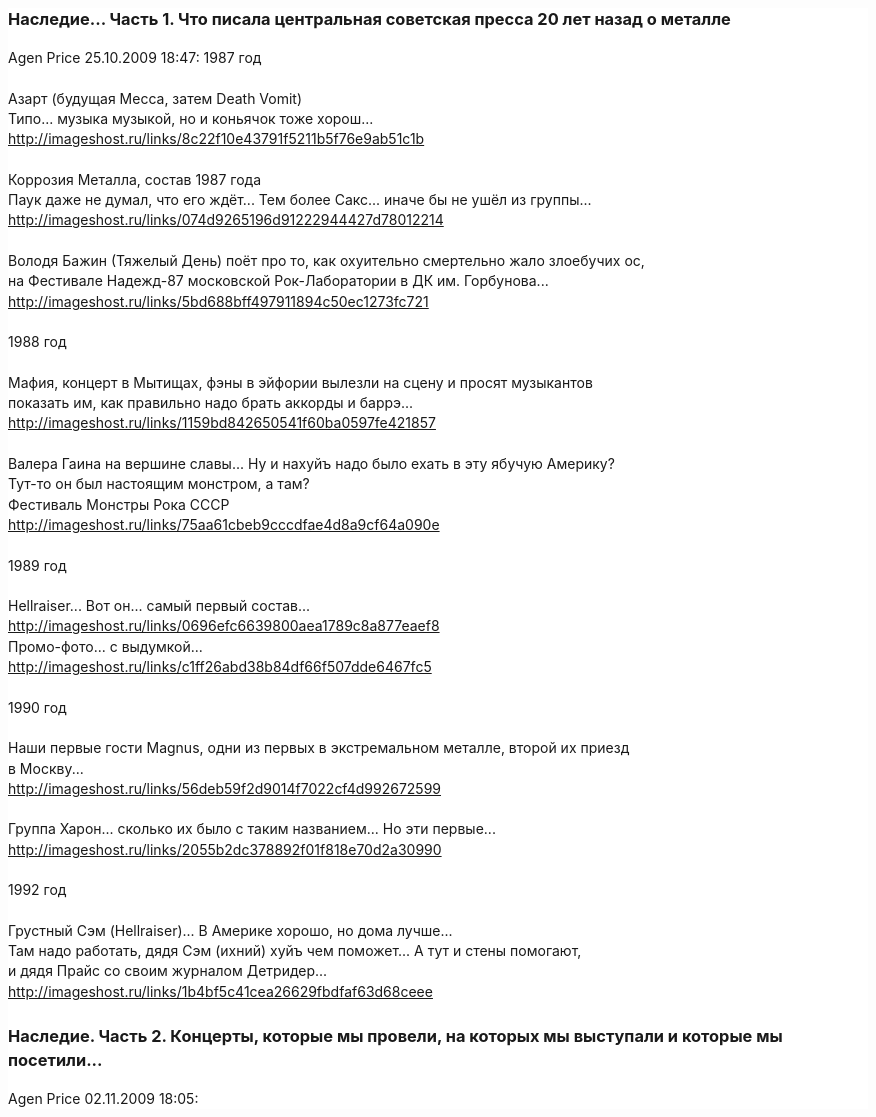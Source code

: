### Наследие... Часть 1. Что писала центральная советская пресса 20 лет назад о металле

Agen Price 25.10.2009 18:47:
1987 год<BR> <BR>Азарт (будущая Месса, затем Death Vomit)<BR>Типо... музыка музыкой, но и коньячок тоже хорош...<BR><A HREF="http://imageshost.ru/links/8c22f10e43791f5211b5f76e9ab51c1b" TARGET="_blank">http://imageshost.ru/links/8c22f10e43791f5211b5f76e9ab51c1b</A><BR> <BR>Коррозия Металла, состав 1987 года<BR>Паук даже не думал, что его ждёт... Тем более Сакс... иначе бы не ушёл из группы...<BR><A HREF="http://imageshost.ru/links/074d9265196d91222944427d78012214" TARGET="_blank">http://imageshost.ru/links/074d9265196d91222944427d78012214</A><BR> <BR>Володя Бажин (Тяжелый День) поёт про то, как охуительно смертельно жало злоебучих ос,<BR>на Фестивале Надежд-87 московской Рок-Лаборатории в ДК им. Горбунова...<BR><A HREF="http://imageshost.ru/links/5bd688bff497911894c50ec1273fc721" TARGET="_blank">http://imageshost.ru/links/5bd688bff497911894c50ec1273fc721</A><BR> <BR>1988 год<BR> <BR>Мафия, концерт в Мытищах, фэны в эйфории вылезли на сцену и просят музыкантов<BR>показать им, как правильно надо брать аккорды и баррэ...<BR><A HREF="http://imageshost.ru/links/1159bd842650541f60ba0597fe421857" TARGET="_blank">http://imageshost.ru/links/1159bd842650541f60ba0597fe421857</A><BR> <BR>Валера Гаина на вершине славы... Ну и нахуйъ надо было ехать в эту ябучую Америку?<BR>Тут-то он был настоящим монстром, а там?<BR>Фестиваль Монстры Рока СССР<BR><A HREF="http://imageshost.ru/links/75aa61cbeb9cccdfae4d8a9cf64a090e" TARGET="_blank">http://imageshost.ru/links/75aa61cbeb9cccdfae4d8a9cf64a090e</A><BR> <BR>1989 год<BR> <BR>Hellraiser... Вот он... самый первый состав...<BR><A HREF="http://imageshost.ru/links/0696efc6639800aea1789c8a877eaef8" TARGET="_blank">http://imageshost.ru/links/0696efc6639800aea1789c8a877eaef8</A><BR>Промо-фото... с выдумкой...<BR><A HREF="http://imageshost.ru/links/c1ff26abd38b84df66f507dde6467fc5" TARGET="_blank">http://imageshost.ru/links/c1ff26abd38b84df66f507dde6467fc5</A><BR> <BR>1990 год<BR> <BR>Наши первые гости Magnus, одни из первых в экстремальном металле, второй их приезд<BR>в Москву...<BR><A HREF="http://imageshost.ru/links/56deb59f2d9014f7022cf4d992672599" TARGET="_blank">http://imageshost.ru/links/56deb59f2d9014f7022cf4d992672599</A><BR> <BR>Группа Харон... сколько их было с таким названием... Но эти первые...<BR><A HREF="http://imageshost.ru/links/2055b2dc378892f01f818e70d2a30990" TARGET="_blank">http://imageshost.ru/links/2055b2dc378892f01f818e70d2a30990</A><BR> <BR>1992 год<BR> <BR>Грустный Сэм (Hellraiser)... В Америке хорошо, но дома лучше...<BR>Там надо работать, дядя Сэм (ихний) хуйъ чем поможет... А тут и стены помогают,<BR>и дядя Прайс со своим журналом Детридер...<BR><A HREF="http://imageshost.ru/links/1b4bf5c41cea26629fbdfaf63d68ceee" TARGET="_blank">http://imageshost.ru/links/1b4bf5c41cea26629fbdfaf63d68ceee</A>

### Наследие. Часть 2. Концерты, которые мы провели,  на которых мы выступали и которые мы посетили...

Agen Price 02.11.2009 18:05: